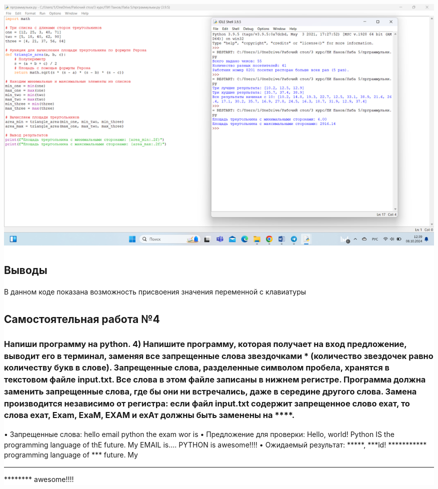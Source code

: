 ![Меню](https://github.com/AnnaZakharevich/-/blob/main/laba%205/pic/s3.png)

## Выводы

В данном коде показана возможность присвоения значения переменной с клавиатуры
  
## Самостоятельная работа №4
### Напиши программу на python. 4) Напишите программу, которая получает на вход предложение, выводит его в терминал, заменяя все запрещенные слова звездочками * (количество звездочек равно количеству букв в слове). Запрещенные слова, разделенные символом пробела, хранятся в текстовом файле input.txt. Все слова в этом файле записаны в нижнем регистре. Программа должна заменить запрещенные слова, где бы они ни встречались, даже в середине другого слова. Замена производится независимо от регистра: если файл input.txt содержит запрещенное слово ехат, то слова ехат, Exam, ЕхаМ, ЕХАМ и ехАт должны быть заменены на ****.
• Запрещенные слова:
hello email python the exam wor is
• Предложение для проверки:
Hello, world! Python IS the programming language of thE future. My
EMAIL is....
PYTHON is awesome!!!!
• Ожидаемый результат:
*****, ***ld! *********** programming language of *** future. My
*******
******** awesome!!!!
